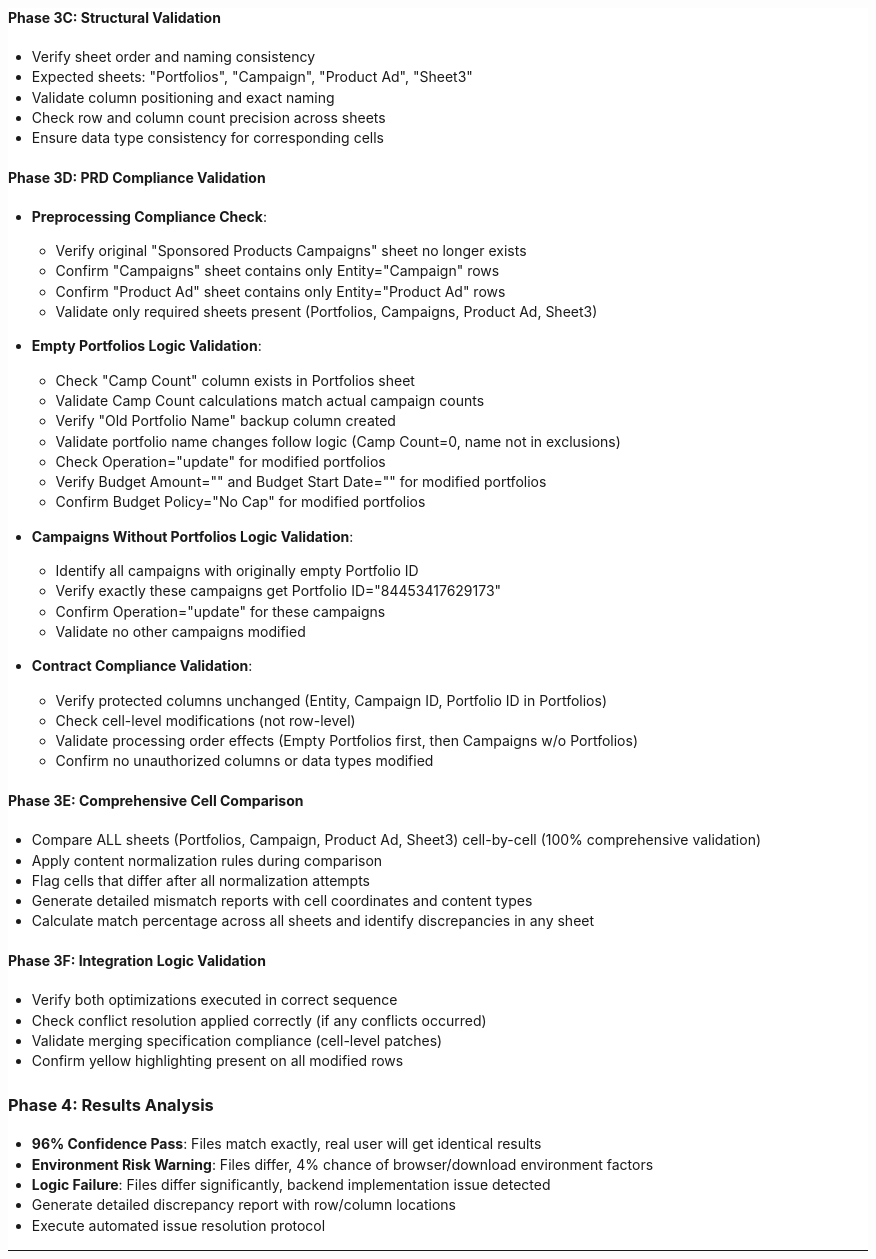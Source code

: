 #### Phase 3C: Structural Validation
- Verify sheet order and naming consistency
- Expected sheets: "Portfolios", "Campaign", "Product Ad", "Sheet3"
- Validate column positioning and exact naming
- Check row and column count precision across sheets
- Ensure data type consistency for corresponding cells

#### Phase 3D: PRD Compliance Validation
- **Preprocessing Compliance Check**:
  - Verify original "Sponsored Products Campaigns" sheet no longer exists
  - Confirm "Campaigns" sheet contains only Entity="Campaign" rows
  - Confirm "Product Ad" sheet contains only Entity="Product Ad" rows
  - Validate only required sheets present (Portfolios, Campaigns, Product Ad, Sheet3)

- **Empty Portfolios Logic Validation**:
  - Check "Camp Count" column exists in Portfolios sheet
  - Validate Camp Count calculations match actual campaign counts
  - Verify "Old Portfolio Name" backup column created
  - Validate portfolio name changes follow logic (Camp Count=0, name not in exclusions)
  - Check Operation="update" for modified portfolios
  - Verify Budget Amount="" and Budget Start Date="" for modified portfolios  
  - Confirm Budget Policy="No Cap" for modified portfolios

- **Campaigns Without Portfolios Logic Validation**:
  - Identify all campaigns with originally empty Portfolio ID
  - Verify exactly these campaigns get Portfolio ID="84453417629173"
  - Confirm Operation="update" for these campaigns
  - Validate no other campaigns modified

- **Contract Compliance Validation**:
  - Verify protected columns unchanged (Entity, Campaign ID, Portfolio ID in Portfolios)
  - Check cell-level modifications (not row-level)
  - Validate processing order effects (Empty Portfolios first, then Campaigns w/o Portfolios)
  - Confirm no unauthorized columns or data types modified

#### Phase 3E: Comprehensive Cell Comparison
- Compare ALL sheets (Portfolios, Campaign, Product Ad, Sheet3) cell-by-cell (100% comprehensive validation)
- Apply content normalization rules during comparison
- Flag cells that differ after all normalization attempts
- Generate detailed mismatch reports with cell coordinates and content types
- Calculate match percentage across all sheets and identify discrepancies in any sheet

#### Phase 3F: Integration Logic Validation
- Verify both optimizations executed in correct sequence
- Check conflict resolution applied correctly (if any conflicts occurred)
- Validate merging specification compliance (cell-level patches)
- Confirm yellow highlighting present on all modified rows

### Phase 4: Results Analysis
- **96% Confidence Pass**: Files match exactly, real user will get identical results
- **Environment Risk Warning**: Files differ, 4% chance of browser/download environment factors
- **Logic Failure**: Files differ significantly, backend implementation issue detected
- Generate detailed discrepancy report with row/column locations
- Execute automated issue resolution protocol

---